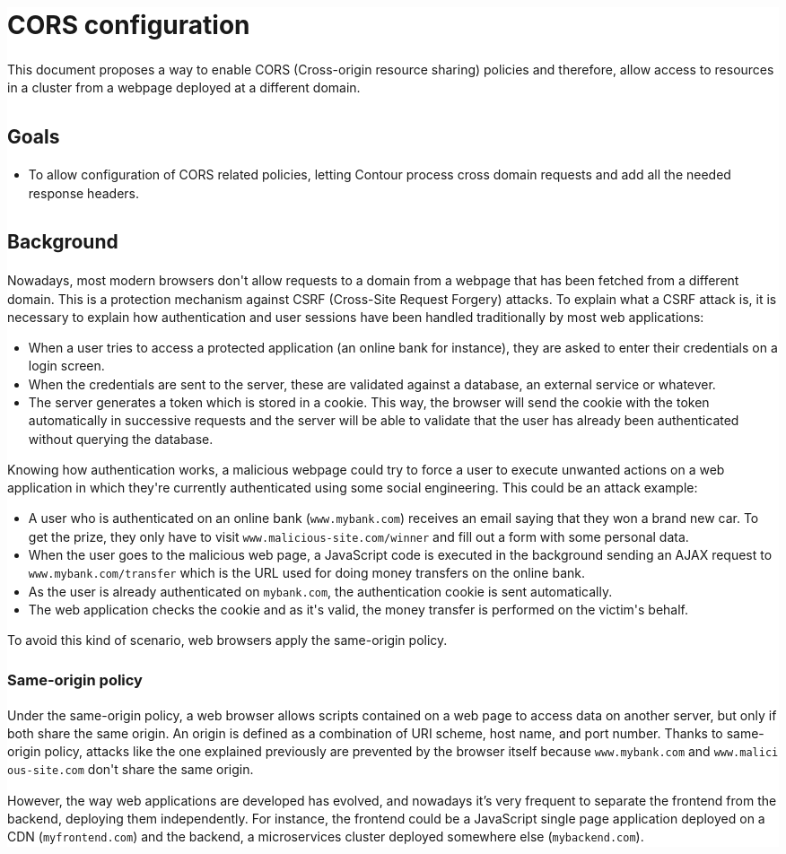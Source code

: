 # CORS configuration

This document proposes a way to enable CORS (Cross-origin resource sharing) policies and therefore, allow access to resources in a cluster from a webpage deployed at a different domain.

## Goals

- To allow configuration of CORS related policies, letting Contour process cross domain requests and add all the needed response headers.

## Background

Nowadays, most modern browsers don't allow requests to a domain from a webpage that has been fetched from a different domain. This is a protection mechanism against CSRF (Cross-Site Request Forgery) attacks. To explain what a CSRF attack is, it is necessary to explain how authentication and user sessions have been handled traditionally by most web applications:
- When a user tries to access a protected application (an online bank for instance), they are asked to enter their credentials on a login screen.
- When the credentials are sent to the server, these are validated against a database, an external service or whatever.
- The server generates a token which is stored in a cookie. This way, the browser will send the cookie with the token automatically in successive requests and the server will be able to validate that the user has already been authenticated without querying the database.

Knowing how authentication works, a malicious webpage could try to force a user to execute unwanted actions on a web application in which they're currently authenticated using some social engineering. This could be an attack example:
- A user who is authenticated on an online bank (`www.mybank.com`) receives an email saying that they won a brand new car. To get the prize, they only have to visit `www.malicious-site.com/winner` and fill out a form with some personal data.
- When the user goes to the malicious web page, a JavaScript code is executed in the background sending an AJAX request to `www.mybank.com/transfer` which is the URL used for doing money transfers on the online bank.
- As the user is already authenticated on `mybank.com`, the authentication cookie is sent automatically.
- The web application checks the cookie and as it's valid, the money transfer is performed on the victim's behalf.

To avoid this kind of scenario, web browsers apply the same-origin policy.

### Same-origin policy

Under the same-origin policy, a web browser allows scripts contained on a web page to access data on another server, but only if both share the same origin. An origin is defined as a combination of URI scheme, host name, and port number. Thanks to same-origin policy, attacks like the one explained previously are prevented by the browser itself because `www.mybank.com` and `www.malicious-site.com` don't share the same origin.

However, the way web applications are developed has evolved, and nowadays it’s very frequent to separate the frontend from the backend, deploying them independently. For instance, the frontend could be a JavaScript single page application deployed on a CDN (`myfrontend.com`) and the backend, a microservices cluster deployed somewhere else (`mybackend.com`).
